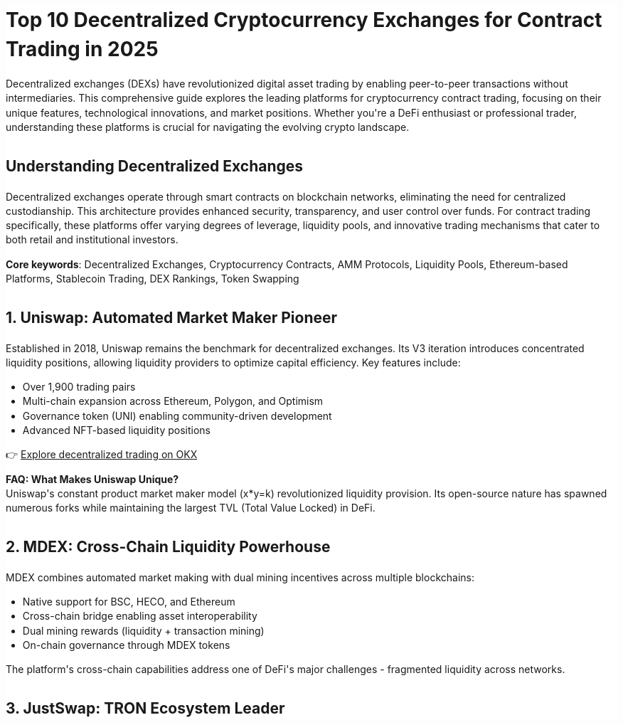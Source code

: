 # Top 10 Decentralized Cryptocurrency Exchanges for Contract Trading in 2025

Decentralized exchanges (DEXs) have revolutionized digital asset trading by enabling peer-to-peer transactions without intermediaries. This comprehensive guide explores the leading platforms for cryptocurrency contract trading, focusing on their unique features, technological innovations, and market positions. Whether you're a DeFi enthusiast or professional trader, understanding these platforms is crucial for navigating the evolving crypto landscape.

## Understanding Decentralized Exchanges

Decentralized exchanges operate through smart contracts on blockchain networks, eliminating the need for centralized custodianship. This architecture provides enhanced security, transparency, and user control over funds. For contract trading specifically, these platforms offer varying degrees of leverage, liquidity pools, and innovative trading mechanisms that cater to both retail and institutional investors.

**Core keywords**: Decentralized Exchanges, Cryptocurrency Contracts, AMM Protocols, Liquidity Pools, Ethereum-based Platforms, Stablecoin Trading, DEX Rankings, Token Swapping

## 1. Uniswap: Automated Market Maker Pioneer

Established in 2018, Uniswap remains the benchmark for decentralized exchanges. Its V3 iteration introduces concentrated liquidity positions, allowing liquidity providers to optimize capital efficiency. Key features include:

- Over 1,900 trading pairs
- Multi-chain expansion across Ethereum, Polygon, and Optimism
- Governance token (UNI) enabling community-driven development
- Advanced NFT-based liquidity positions

👉 [Explore decentralized trading on OKX](https://bit.ly/okx-bonus)

**FAQ: What Makes Uniswap Unique?**  
Uniswap's constant product market maker model (x*y=k) revolutionized liquidity provision. Its open-source nature has spawned numerous forks while maintaining the largest TVL (Total Value Locked) in DeFi.

## 2. MDEX: Cross-Chain Liquidity Powerhouse

MDEX combines automated market making with dual mining incentives across multiple blockchains:

- Native support for BSC, HECO, and Ethereum
- Cross-chain bridge enabling asset interoperability
- Dual mining rewards (liquidity + transaction mining)
- On-chain governance through MDEX tokens

The platform's cross-chain capabilities address one of DeFi's major challenges - fragmented liquidity across networks.

## 3. JustSwap: TRON Ecosystem Leader
